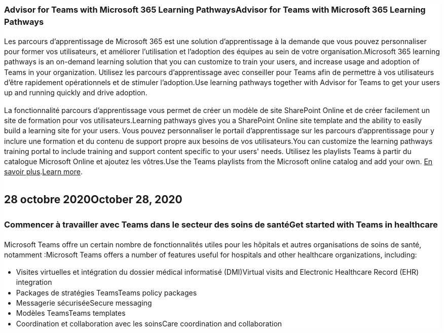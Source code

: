 ### <a name="advisor-for-teams-with-microsoft-365-learning-pathways"></a><span data-ttu-id="9c51f-184">Advisor for Teams with Microsoft 365 Learning Pathways</span><span class="sxs-lookup"><span data-stu-id="9c51f-184">Advisor for Teams with Microsoft 365 Learning Pathways</span></span>

<span data-ttu-id="9c51f-185">Les parcours d’apprentissage de Microsoft 365 est une solution d’apprentissage à la demande que vous pouvez personnaliser pour former vos utilisateurs, et améliorer l’utilisation et l’adoption des équipes au sein de votre organisation.</span><span class="sxs-lookup"><span data-stu-id="9c51f-185">Microsoft 365 learning pathways is an on-demand learning solution that you can customize to train your users, and increase usage and adoption of Teams in your organization.</span></span> <span data-ttu-id="9c51f-186">Utilisez les parcours d’apprentissage avec conseiller pour Teams afin de permettre à vos utilisateurs d’être rapidement opérationnels et de stimuler l’adoption.</span><span class="sxs-lookup"><span data-stu-id="9c51f-186">Use learning pathways together with Advisor for Teams to get your users up and running quickly and drive adoption.</span></span>

<span data-ttu-id="9c51f-187">La fonctionnalité parcours d’apprentissage vous permet de créer un modèle de site SharePoint Online et de créer facilement un site de formation pour vos utilisateurs.</span><span class="sxs-lookup"><span data-stu-id="9c51f-187">Learning pathways gives you a SharePoint Online site template and the ability to easily build a learning site for your users.</span></span> <span data-ttu-id="9c51f-188">Vous pouvez personnaliser le portail d’apprentissage sur les parcours d’apprentissage pour y inclure une formation et du contenu de support propre aux besoins de vos utilisateurs.</span><span class="sxs-lookup"><span data-stu-id="9c51f-188">You can customize the learning pathways training portal to include training and support content specific to your users' needs.</span></span> <span data-ttu-id="9c51f-189">Utilisez les playlists Teams à partir du catalogue Microsoft Online et ajoutez les vôtres.</span><span class="sxs-lookup"><span data-stu-id="9c51f-189">Use the Teams playlists from the Microsoft online catalog and add your own.</span></span> <span data-ttu-id="9c51f-190">[En savoir plus](../use-advisor-teams-roll-out.md#advisor-for-teams-and-microsoft-365-learning-pathways).</span><span class="sxs-lookup"><span data-stu-id="9c51f-190">[Learn more](../use-advisor-teams-roll-out.md#advisor-for-teams-and-microsoft-365-learning-pathways).</span></span>

## <a name="october-28-2020"></a><span data-ttu-id="9c51f-191">28 octobre 2020</span><span class="sxs-lookup"><span data-stu-id="9c51f-191">October 28, 2020</span></span>

### <a name="get-started-with-teams-in-healthcare"></a><span data-ttu-id="9c51f-192">Commencer à travailler avec Teams dans le secteur des soins de santé</span><span class="sxs-lookup"><span data-stu-id="9c51f-192">Get started with Teams in healthcare</span></span>

<span data-ttu-id="9c51f-193">Microsoft Teams offre un certain nombre de fonctionnalités utiles pour les hôpitals et autres organisations de soins de santé, notamment :</span><span class="sxs-lookup"><span data-stu-id="9c51f-193">Microsoft Teams offers a number of features useful for hospitals and other healthcare organizations, including:</span></span>

- <span data-ttu-id="9c51f-194">Visites virtuelles et intégration du dossier médical informatisé (DMI)</span><span class="sxs-lookup"><span data-stu-id="9c51f-194">Virtual visits and Electronic Healthcare Record (EHR) integration</span></span>
- <span data-ttu-id="9c51f-195">Packages de stratégies Teams</span><span class="sxs-lookup"><span data-stu-id="9c51f-195">Teams policy packages</span></span>
- <span data-ttu-id="9c51f-196">Messagerie sécurisée</span><span class="sxs-lookup"><span data-stu-id="9c51f-196">Secure messaging</span></span>
- <span data-ttu-id="9c51f-197">Modèles Teams</span><span class="sxs-lookup"><span data-stu-id="9c51f-197">Teams templates</span></span>
- <span data-ttu-id="9c51f-198">Coordination et collaboration avec les soins</span><span class="sxs-lookup"><span data-stu-id="9c51f-198">Care coordination and collaboration</span></span>

